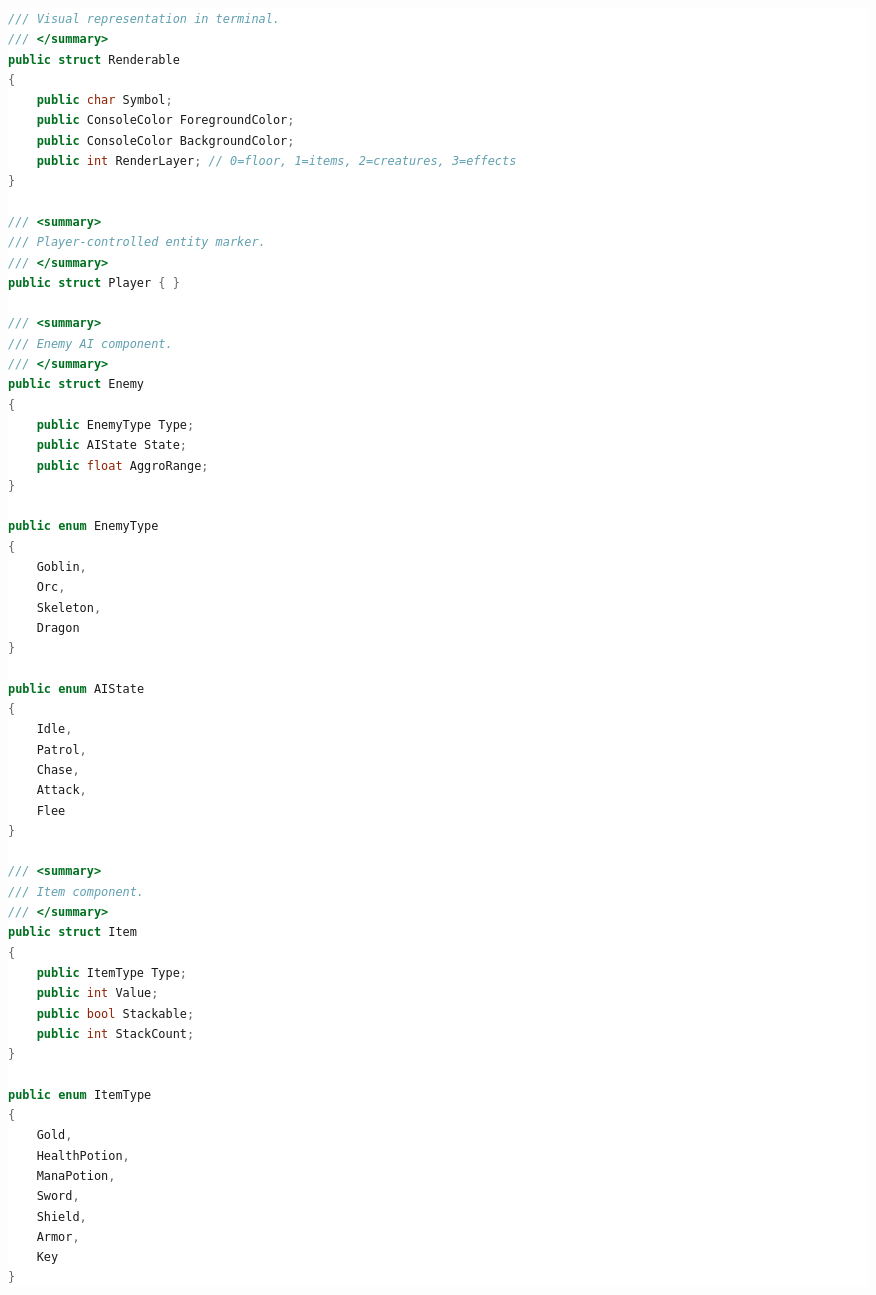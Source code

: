 ```csharp
/// Visual representation in terminal.
/// </summary>
public struct Renderable
{
    public char Symbol;
    public ConsoleColor ForegroundColor;
    public ConsoleColor BackgroundColor;
    public int RenderLayer; // 0=floor, 1=items, 2=creatures, 3=effects
}

/// <summary>
/// Player-controlled entity marker.
/// </summary>
public struct Player { }

/// <summary>
/// Enemy AI component.
/// </summary>
public struct Enemy
{
    public EnemyType Type;
    public AIState State;
    public float AggroRange;
}

public enum EnemyType
{
    Goblin,
    Orc,
    Skeleton,
    Dragon
}

public enum AIState
{
    Idle,
    Patrol,
    Chase,
    Attack,
    Flee
}

/// <summary>
/// Item component.
/// </summary>
public struct Item
{
    public ItemType Type;
    public int Value;
    public bool Stackable;
    public int StackCount;
}

public enum ItemType
{
    Gold,
    HealthPotion,
    ManaPotion,
    Sword,
    Shield,
    Armor,
    Key
}
```